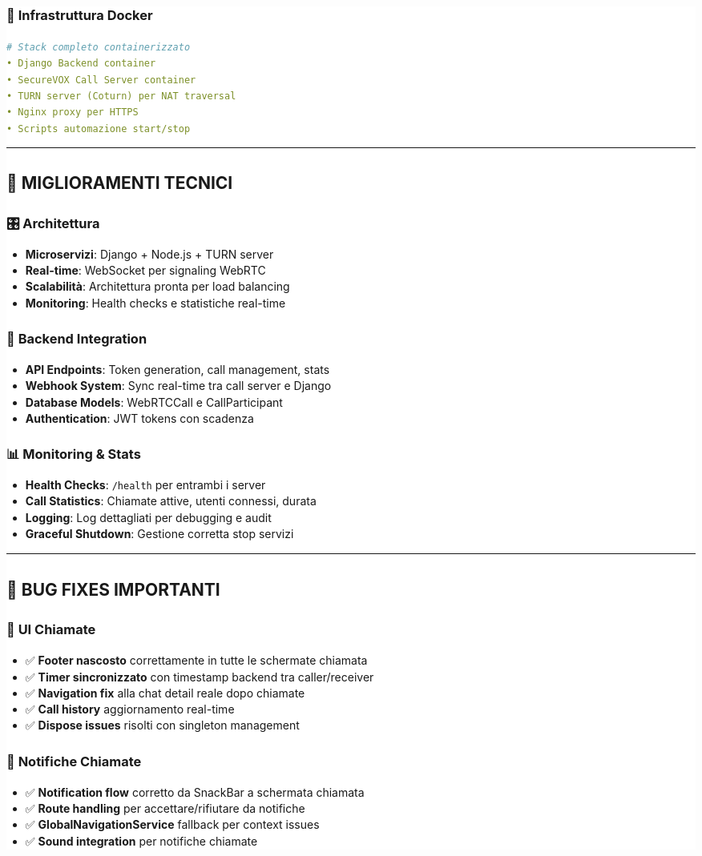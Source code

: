 ### 🐳 **Infrastruttura Docker**
```yaml
# Stack completo containerizzato
• Django Backend container
• SecureVOX Call Server container  
• TURN server (Coturn) per NAT traversal
• Nginx proxy per HTTPS
• Scripts automazione start/stop
```

---

## 🔧 **MIGLIORAMENTI TECNICI**

### 🎛️ **Architettura**
- **Microservizi**: Django + Node.js + TURN server
- **Real-time**: WebSocket per signaling WebRTC
- **Scalabilità**: Architettura pronta per load balancing
- **Monitoring**: Health checks e statistiche real-time

### 🔗 **Backend Integration**
- **API Endpoints**: Token generation, call management, stats
- **Webhook System**: Sync real-time tra call server e Django
- **Database Models**: WebRTCCall e CallParticipant
- **Authentication**: JWT tokens con scadenza

### 📊 **Monitoring & Stats**
- **Health Checks**: `/health` per entrambi i server
- **Call Statistics**: Chiamate attive, utenti connessi, durata
- **Logging**: Log dettagliati per debugging e audit
- **Graceful Shutdown**: Gestione corretta stop servizi

---

## 🐛 **BUG FIXES IMPORTANTI**

### 📱 **UI Chiamate**
- ✅ **Footer nascosto** correttamente in tutte le schermate chiamata
- ✅ **Timer sincronizzato** con timestamp backend tra caller/receiver  
- ✅ **Navigation fix** alla chat detail reale dopo chiamate
- ✅ **Call history** aggiornamento real-time
- ✅ **Dispose issues** risolti con singleton management

### 🔔 **Notifiche Chiamate**
- ✅ **Notification flow** corretto da SnackBar a schermata chiamata
- ✅ **Route handling** per accettare/rifiutare da notifiche
- ✅ **GlobalNavigationService** fallback per context issues
- ✅ **Sound integration** per notifiche chiamate
